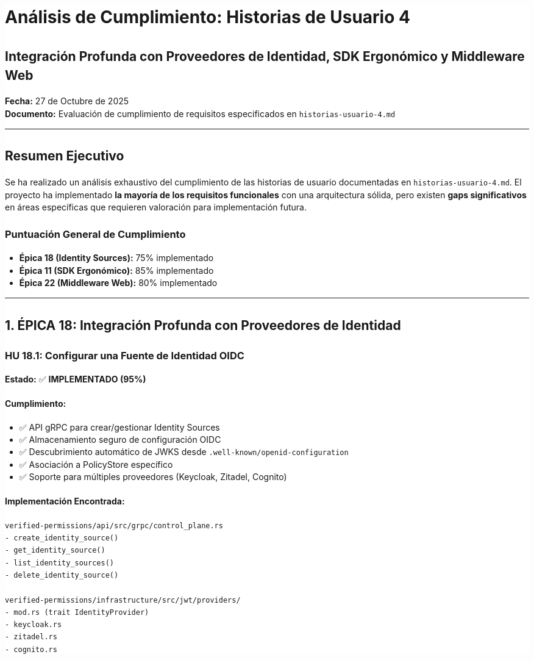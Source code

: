 # Análisis de Cumplimiento: Historias de Usuario 4
## Integración Profunda con Proveedores de Identidad, SDK Ergonómico y Middleware Web

**Fecha:** 27 de Octubre de 2025  
**Documento:** Evaluación de cumplimiento de requisitos especificados en `historias-usuario-4.md`

---

## Resumen Ejecutivo

Se ha realizado un análisis exhaustivo del cumplimiento de las historias de usuario documentadas en `historias-usuario-4.md`. El proyecto ha implementado **la mayoría de los requisitos funcionales** con una arquitectura sólida, pero existen **gaps significativos** en áreas específicas que requieren valoración para implementación futura.

### Puntuación General de Cumplimiento
- **Épica 18 (Identity Sources):** 75% implementado
- **Épica 11 (SDK Ergonómico):** 85% implementado
- **Épica 22 (Middleware Web):** 80% implementado

---

## 1. ÉPICA 18: Integración Profunda con Proveedores de Identidad

### HU 18.1: Configurar una Fuente de Identidad OIDC

**Estado:** ✅ **IMPLEMENTADO (95%)**

#### Cumplimiento:
- ✅ API gRPC para crear/gestionar Identity Sources
- ✅ Almacenamiento seguro de configuración OIDC
- ✅ Descubrimiento automático de JWKS desde `.well-known/openid-configuration`
- ✅ Asociación a PolicyStore específico
- ✅ Soporte para múltiples proveedores (Keycloak, Zitadel, Cognito)

#### Implementación Encontrada:
```
verified-permissions/api/src/grpc/control_plane.rs
- create_identity_source()
- get_identity_source()
- list_identity_sources()
- delete_identity_source()

verified-permissions/infrastructure/src/jwt/providers/
- mod.rs (trait IdentityProvider)
- keycloak.rs
- zitadel.rs
- cognito.rs
```

